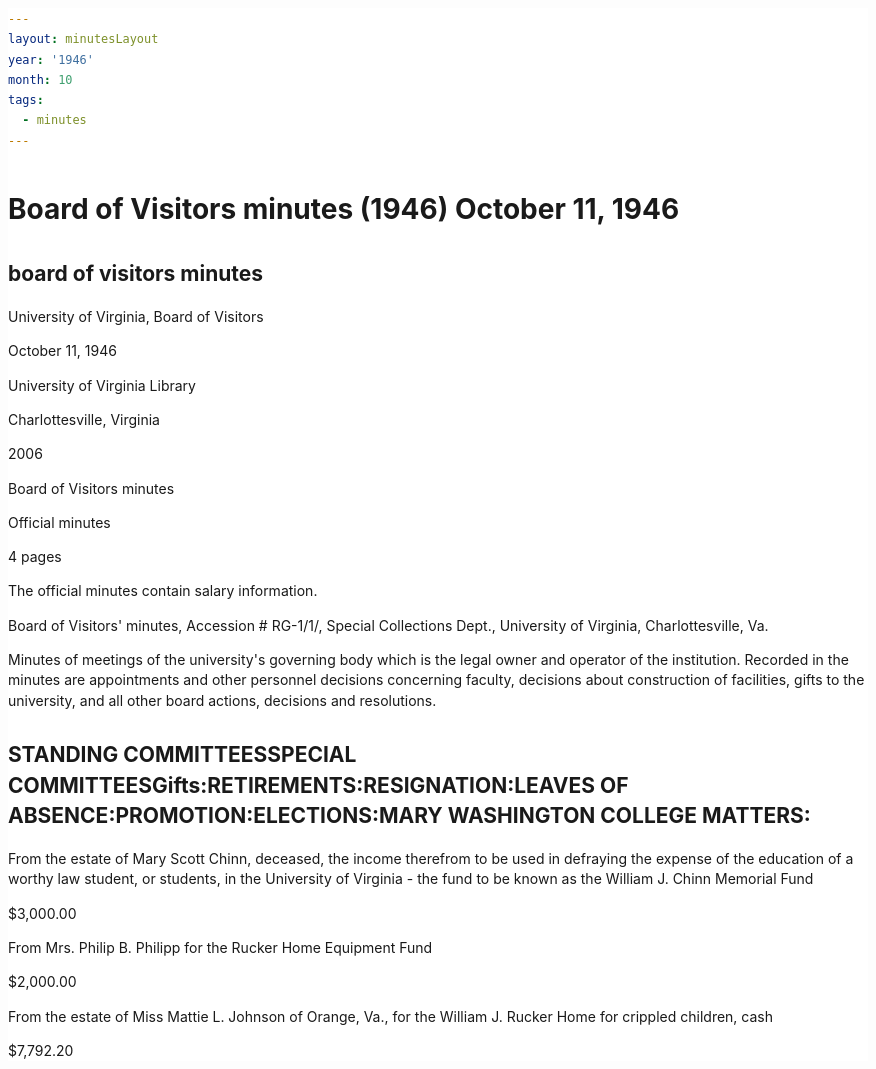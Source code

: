 ```yaml
---
layout: minutesLayout
year: '1946'
month: 10
tags:
  - minutes
---
```

Board of Visitors minutes (1946) October 11, 1946
=================================================

board of visitors minutes
-------------------------

University of Virginia, Board of Visitors

October 11, 1946

University of Virginia Library

Charlottesville, Virginia

2006

Board of Visitors minutes

Official minutes

4 pages

The official minutes contain salary information.

Board of Visitors' minutes, Accession # RG-1/1/, Special Collections Dept., University of Virginia, Charlottesville, Va.

Minutes of meetings of the university's governing body which is the legal owner and operator of the institution. Recorded in the minutes are appointments and other personnel decisions concerning faculty, decisions about construction of facilities, gifts to the university, and all other board actions, decisions and resolutions.

STANDING COMMITTEESSPECIAL COMMITTEESGifts:RETIREMENTS:RESIGNATION:LEAVES OF ABSENCE:PROMOTION:ELECTIONS:MARY WASHINGTON COLLEGE MATTERS:
-----------------------------------------------------------------------------------------------------------------------------------------

From the estate of Mary Scott Chinn, deceased, the income therefrom to be used in defraying the expense of the education of a worthy law student, or students, in the University of Virginia - the fund to be known as the William J. Chinn Memorial Fund

$3,000.00

From Mrs. Philip B. Philipp for the Rucker Home Equipment Fund

$2,000.00

From the estate of Miss Mattie L. Johnson of Orange, Va., for the William J. Rucker Home for crippled children, cash

$7,792.20
